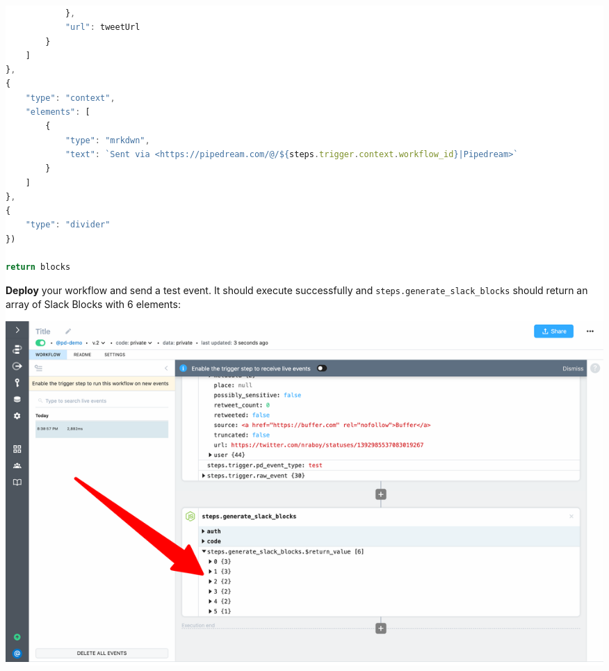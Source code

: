 ```javascript
			},
			"url": tweetUrl
		}
	]
},
{
	"type": "context",
	"elements": [
		{
			"type": "mrkdwn",
			"text": `Sent via <https://pipedream.com/@/${steps.trigger.context.workflow_id}|Pipedream>`
		}
	]
},
{
	"type": "divider"
})

return blocks
```

**Deploy** your workflow and send a test event. It should execute successfully and `steps.generate_slack_blocks` should return an array of Slack Blocks with 6 elements:

![image-20210518203135105](./image-20210518203135105.png)
